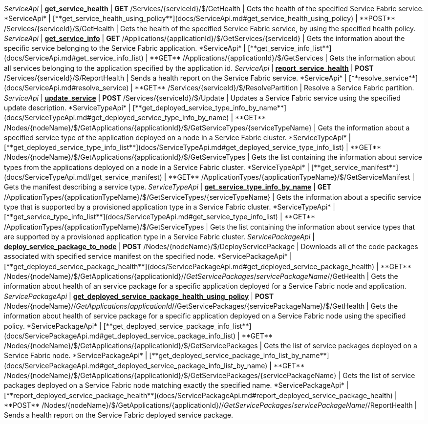 *ServiceApi* | [**get_service_health**](docs/ServiceApi.md#get_service_health) | **GET** /Services/{serviceId}/$/GetHealth | Gets the health of the specified Service Fabric service.
*ServiceApi* | [**get_service_health_using_policy**](docs/ServiceApi.md#get_service_health_using_policy) | **POST** /Services/{serviceId}/$/GetHealth | Gets the health of the specified Service Fabric service, by using the specified health policy.
*ServiceApi* | [**get_service_info**](docs/ServiceApi.md#get_service_info) | **GET** /Applications/{applicationId}/$/GetServices/{serviceId} | Gets the information about the specific service belonging to the Service Fabric application.
*ServiceApi* | [**get_service_info_list**](docs/ServiceApi.md#get_service_info_list) | **GET** /Applications/{applicationId}/$/GetServices | Gets the information about all services belonging to the application specified by the application id.
*ServiceApi* | [**report_service_health**](docs/ServiceApi.md#report_service_health) | **POST** /Services/{serviceId}/$/ReportHealth | Sends a health report on the Service Fabric service.
*ServiceApi* | [**resolve_service**](docs/ServiceApi.md#resolve_service) | **GET** /Services/{serviceId}/$/ResolvePartition | Resolve a Service Fabric partition.
*ServiceApi* | [**update_service**](docs/ServiceApi.md#update_service) | **POST** /Services/{serviceId}/$/Update | Updates a Service Fabric service using the specified update description.
*ServiceTypeApi* | [**get_deployed_service_type_info_by_name**](docs/ServiceTypeApi.md#get_deployed_service_type_info_by_name) | **GET** /Nodes/{nodeName}/$/GetApplications/{applicationId}/$/GetServiceTypes/{serviceTypeName} | Gets the information about a specified service type of the application deployed on a node in a Service Fabric cluster.
*ServiceTypeApi* | [**get_deployed_service_type_info_list**](docs/ServiceTypeApi.md#get_deployed_service_type_info_list) | **GET** /Nodes/{nodeName}/$/GetApplications/{applicationId}/$/GetServiceTypes | Gets the list containing the information about service types from the applications deployed on a node in a Service Fabric cluster.
*ServiceTypeApi* | [**get_service_manifest**](docs/ServiceTypeApi.md#get_service_manifest) | **GET** /ApplicationTypes/{applicationTypeName}/$/GetServiceManifest | Gets the manifest describing a service type.
*ServiceTypeApi* | [**get_service_type_info_by_name**](docs/ServiceTypeApi.md#get_service_type_info_by_name) | **GET** /ApplicationTypes/{applicationTypeName}/$/GetServiceTypes/{serviceTypeName} | Gets the information about a specific service type that is supported by a provisioned application type in a Service Fabric cluster.
*ServiceTypeApi* | [**get_service_type_info_list**](docs/ServiceTypeApi.md#get_service_type_info_list) | **GET** /ApplicationTypes/{applicationTypeName}/$/GetServiceTypes | Gets the list containing the information about service types that are supported by a provisioned application type in a Service Fabric cluster.
*ServicePackageApi* | [**deploy_service_package_to_node**](docs/ServicePackageApi.md#deploy_service_package_to_node) | **POST** /Nodes/{nodeName}/$/DeployServicePackage | Downloads all of the code packages associated with specified service manifest on the specified node.
*ServicePackageApi* | [**get_deployed_service_package_health**](docs/ServicePackageApi.md#get_deployed_service_package_health) | **GET** /Nodes/{nodeName}/$/GetApplications/{applicationId}/$/GetServicePackages/{servicePackageName}/$/GetHealth | Gets the information about health of an service package for a specific application deployed for a Service Fabric node and application.
*ServicePackageApi* | [**get_deployed_service_package_health_using_policy**](docs/ServicePackageApi.md#get_deployed_service_package_health_using_policy) | **POST** /Nodes/{nodeName}/$/GetApplications/{applicationId}/$/GetServicePackages/{servicePackageName}/$/GetHealth | Gets the information about health of service package for a specific application deployed on a Service Fabric node using the specified policy.
*ServicePackageApi* | [**get_deployed_service_package_info_list**](docs/ServicePackageApi.md#get_deployed_service_package_info_list) | **GET** /Nodes/{nodeName}/$/GetApplications/{applicationId}/$/GetServicePackages | Gets the list of service packages deployed on a Service Fabric node.
*ServicePackageApi* | [**get_deployed_service_package_info_list_by_name**](docs/ServicePackageApi.md#get_deployed_service_package_info_list_by_name) | **GET** /Nodes/{nodeName}/$/GetApplications/{applicationId}/$/GetServicePackages/{servicePackageName} | Gets the list of service packages deployed on a Service Fabric node matching exactly the specified name.
*ServicePackageApi* | [**report_deployed_service_package_health**](docs/ServicePackageApi.md#report_deployed_service_package_health) | **POST** /Nodes/{nodeName}/$/GetApplications/{applicationId}/$/GetServicePackages/{servicePackageName}/$/ReportHealth | Sends a health report on the Service Fabric deployed service package.
